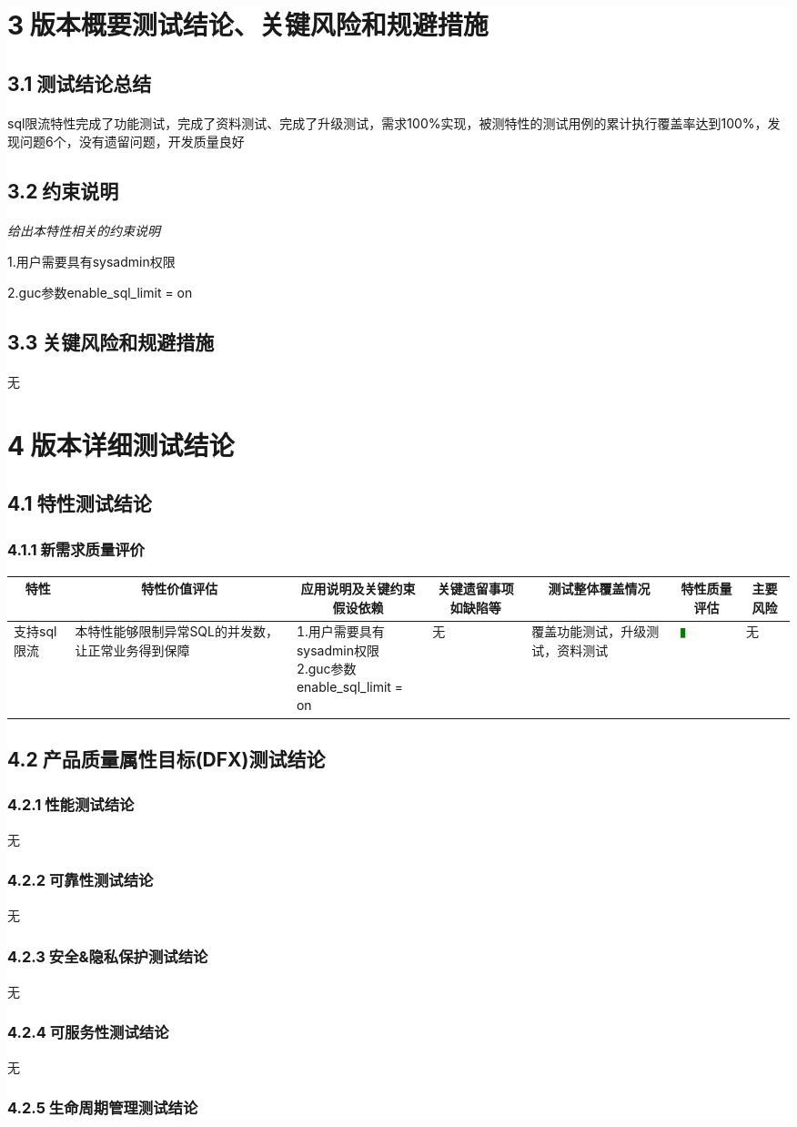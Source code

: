 # 3 版本概要测试结论、关键风险和规避措施

## 3.1 测试结论总结

sql限流特性完成了功能测试，完成了资料测试、完成了升级测试，需求100%实现，被测特性的测试用例的累计执行覆盖率达到100%，发现问题6个，没有遗留问题，开发质量良好

## 3.2 约束说明

*给出本特性相关的约束说明*

1.用户需要具有sysadmin权限

2.guc参数enable_sql_limit = on

## 3.3 关键风险和规避措施

无

# 4 版本详细测试结论

## 4.1 特性测试结论

###   4.1.1 新需求质量评价

| 特性        | 特性价值评估                                      | 应用说明及关键约束假设依赖                                   | 关键遗留事项如缺陷等 | 测试整体覆盖情况                 | 特性质量评估               | 主要风险 |
| ----------- | ------------------------------------------------- | ------------------------------------------------------------ | -------------------- | -------------------------------- | -------------------------- | -------- |
| 支持sql限流 | 本特性能够限制异常SQL的并发数，让正常业务得到保障 | 1.用户需要具有sysadmin权限</br>2.guc参数enable_sql_limit = on | 无                   | 覆盖功能测试，升级测试，资料测试 | <font color=green>▮</font> | 无       |

## 4.2 产品质量属性目标(DFX)测试结论

###  4.2.1 性能测试结论

无

###  4.2.2 可靠性测试结论

无

###  4.2.3 安全&隐私保护测试结论

无

### 4.2.4 可服务性测试结论

无

### 4.2.5 生命周期管理测试结论
